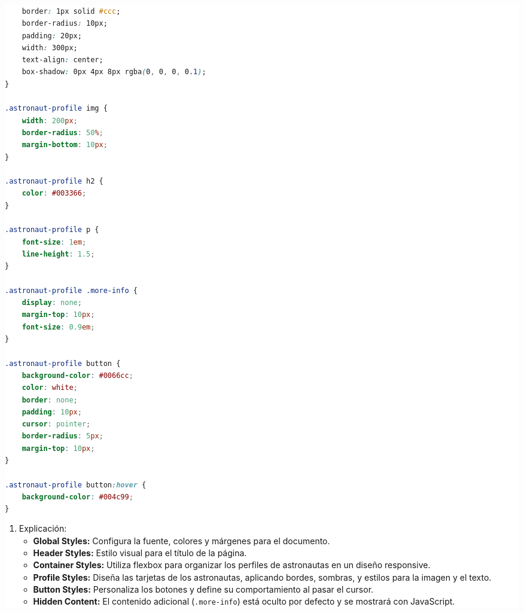 ```css
    border: 1px solid #ccc;
    border-radius: 10px;
    padding: 20px;
    width: 300px;
    text-align: center;
    box-shadow: 0px 4px 8px rgba(0, 0, 0, 0.1);
}

.astronaut-profile img {
    width: 200px;
    border-radius: 50%;
    margin-bottom: 10px;
}

.astronaut-profile h2 {
    color: #003366;
}

.astronaut-profile p {
    font-size: 1em;
    line-height: 1.5;
}

.astronaut-profile .more-info {
    display: none;
    margin-top: 10px;
    font-size: 0.9em;
}

.astronaut-profile button {
    background-color: #0066cc;
    color: white;
    border: none;
    padding: 10px;
    cursor: pointer;
    border-radius: 5px;
    margin-top: 10px;
}

.astronaut-profile button:hover {
    background-color: #004c99;
}
```

1. Explicación:
   - **Global Styles:** Configura la fuente, colores y márgenes para el documento.
   - **Header Styles:** Estilo visual para el título de la página.
   - **Container Styles:** Utiliza flexbox para organizar los perfiles de astronautas en un diseño responsive.
   - **Profile Styles:** Diseña las tarjetas de los astronautas, aplicando bordes, sombras, y estilos para la imagen y el texto.
   - **Button Styles:** Personaliza los botones y define su comportamiento al pasar el cursor.
   - **Hidden Content:** El contenido adicional (`.more-info`) está oculto por defecto y se mostrará con JavaScript.
